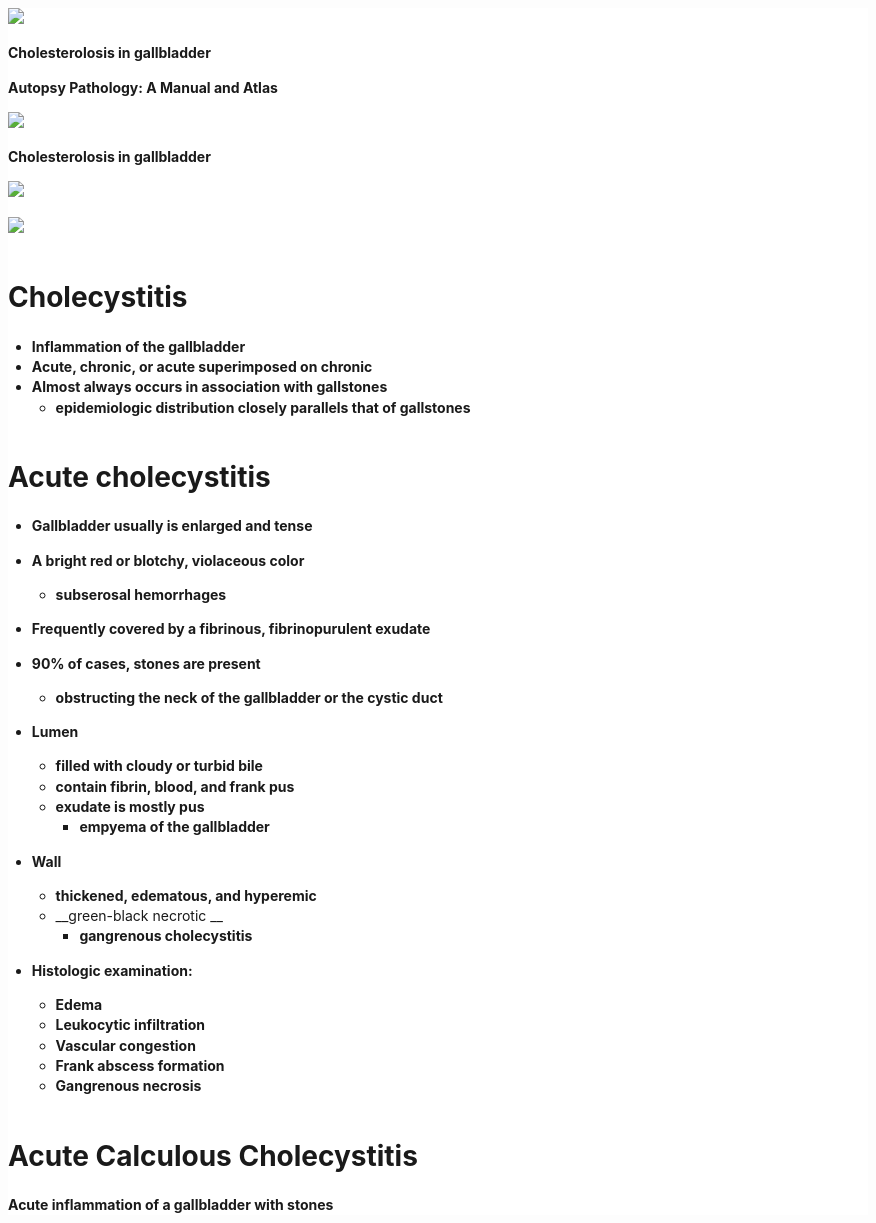 ![](img%5CGallbladder-and-Extrahepatic-Biliary-Tract-Diseases12.png)

__Cholesterolosis in gallbladder__

__Autopsy Pathology: A Manual and Atlas__

![](img%5CGallbladder-and-Extrahepatic-Biliary-Tract-Diseases13.jpg)

__Cholesterolosis in gallbladder__

![](img%5CGallbladder-and-Extrahepatic-Biliary-Tract-Diseases14.jpg)

![](img%5CGallbladder-and-Extrahepatic-Biliary-Tract-Diseases15.png)

# Cholecystitis

* __Inflammation of the gallbladder__
* __Acute\, chronic\, or acute superimposed on chronic__
* __Almost always occurs in association with gallstones__
  * __epidemiologic distribution closely parallels that of gallstones__

# Acute cholecystitis

* __Gallbladder usually is enlarged and tense__
* __A bright red or blotchy\, violaceous color__
  * __subserosal hemorrhages__
* __Frequently covered by a fibrinous\, fibrinopurulent exudate__
* __90% of cases\, stones are present__
  * __obstructing the neck of the gallbladder or the cystic duct__
* __Lumen__
  * __filled with cloudy or turbid bile__
  * __contain fibrin\, blood\, and frank pus__
  * __exudate is mostly pus__
    * __empyema of the gallbladder__
* __Wall__
  * __thickened\, edematous\, and hyperemic__
  * __green\-black necrotic __
    * __gangrenous cholecystitis__

* __Histologic examination:__
  * __Edema__
  * __Leukocytic infiltration__
  * __Vascular congestion__
  * __Frank abscess formation__
  * __Gangrenous necrosis__

# Acute Calculous Cholecystitis

__Acute inflammation of a gallbladder with stones__
